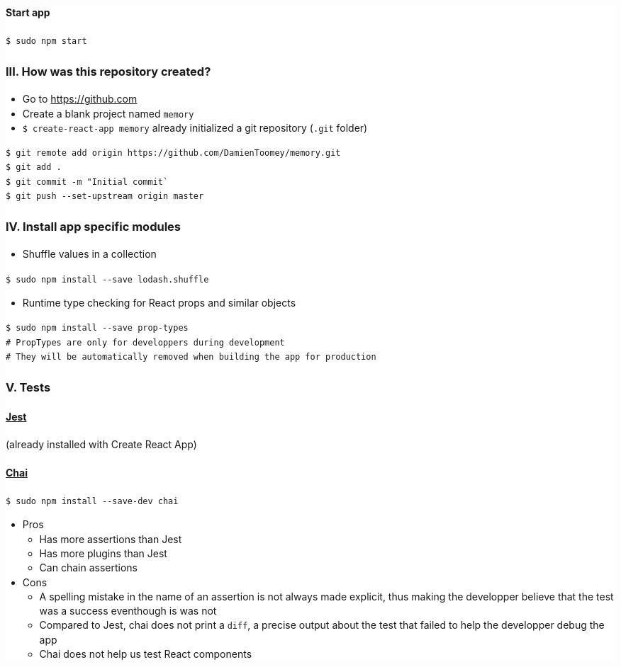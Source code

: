 #### Start app

```
$ sudo npm start
```

### III. How was this repository created?

- Go to https://github.com
- Create a blank project named `memory`
- `$ create-react-app memory` already initialized a git repository (`.git` folder)

```
$ git remote add origin https://github.com/DamienToomey/memory.git
$ git add .
$ git commit -m "Initial commit`
$ git push --set-upstream origin master
```

### IV. Install app specific modules

- Shuffle values in a collection

```
$ sudo npm install --save lodash.shuffle
```

- Runtime type checking for React props and similar objects

```
$ sudo npm install --save prop-types
# PropTypes are only for developpers during development
# They will be automatically removed when building the app for production
```

### V. Tests

#### [Jest](https://jestjs.io)

(already installed with Create React App)

#### [Chai](https://www.chaijs.com)

```
$ sudo npm install --save-dev chai 
```

- Pros
    - Has more assertions than Jest
    - Has more plugins than Jest
    - Can chain assertions
- Cons
    - A spelling mistake in the name of an assertion is not always made explicit, thus making the developper believe that the test was a success eventhough is was not
    - Compared to Jest, chai does not print a `diff`, a precise output about the test that failed to help the developper debug the app
    - Chai does not help us test React components
